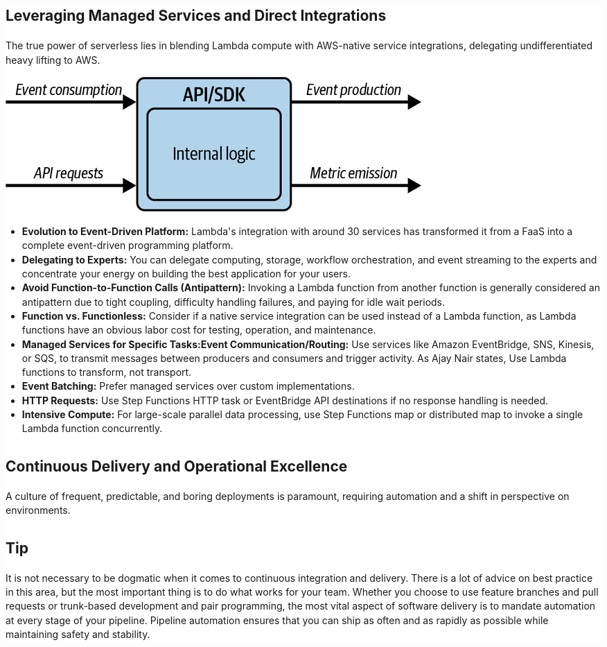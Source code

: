 ## Leveraging Managed Services and Direct Integrations

The true power of serverless lies in blending Lambda compute with AWS-native service integrations, delegating undifferentiated heavy lifting to AWS.

![image (44).png](static/chapter6/image_100.png)

- **Evolution to Event-Driven Platform:** Lambda's integration with around 30 services has transformed it from a FaaS into a complete event-driven programming platform.
- **Delegating to Experts:** You can delegate computing, storage, workflow orchestration, and event streaming to the experts and concentrate your energy on building the best application for your users.
- **Avoid Function-to-Function Calls (Antipattern):** Invoking a Lambda function from another function is generally considered an antipattern due to tight coupling, difficulty handling failures, and paying for idle wait periods.
- **Function vs. Functionless:** Consider if a native service integration can be used instead of a Lambda function, as Lambda functions have an obvious labor cost for testing, operation, and maintenance.
- **Managed Services for Specific Tasks:Event Communication/Routing:** Use services like Amazon EventBridge, SNS, Kinesis, or SQS, to transmit messages between producers and consumers and trigger activity. As Ajay Nair states, Use Lambda functions to transform, not transport.
- **Event Batching:** Prefer managed services over custom implementations.
- **HTTP Requests:** Use Step Functions HTTP task or EventBridge API destinations if no response handling is needed.
- **Intensive Compute:** For large-scale parallel data processing, use Step Functions map or distributed map to invoke a single Lambda function concurrently.

## Continuous Delivery and Operational Excellence

A culture of frequent, predictable, and boring deployments is paramount, requiring automation and a shift in perspective on environments.

## Tip

It is not necessary to be dogmatic when it comes to continuous integration and delivery. There is a lot of advice on best practice in this area, but the most important thing is to do what works for your team. Whether you choose to use feature branches and pull requests or trunk-based development and pair programming, the most vital aspect of software delivery is to mandate automation at every stage of your pipeline. Pipeline automation ensures that you can ship as often and as rapidly as possible while maintaining safety and stability.
